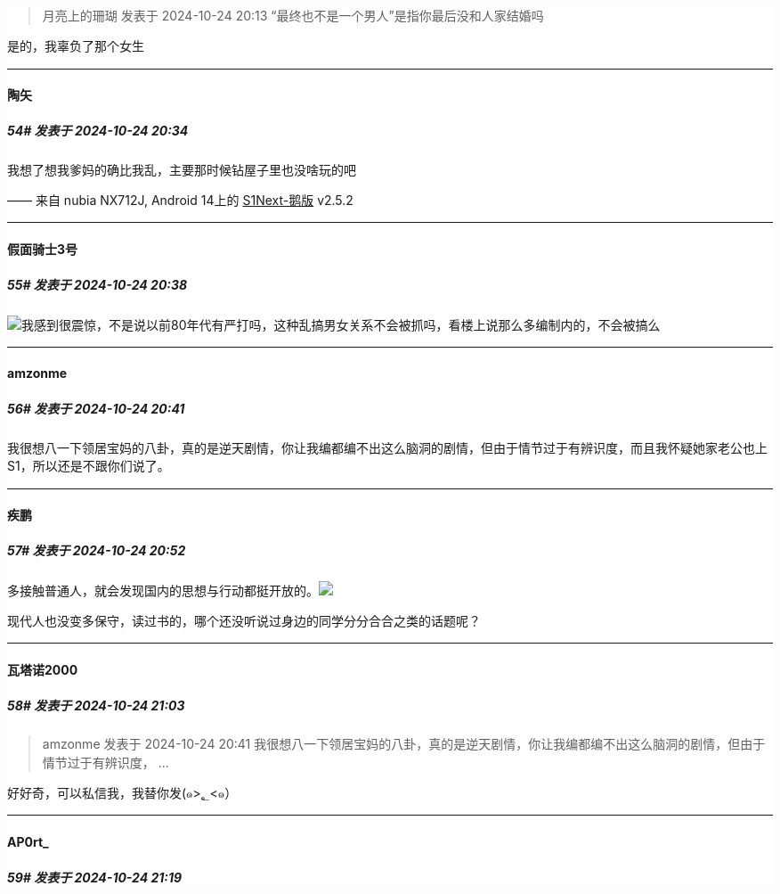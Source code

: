 <blockquote>月亮上的珊瑚 发表于 2024-10-24 20:13
“最终也不是一个男人”是指你最后没和人家结婚吗</blockquote>
是的，我辜负了那个女生


*****

####  陶矢  
##### 54#       发表于 2024-10-24 20:34

我想了想我爹妈的确比我乱，主要那时候钻屋子里也没啥玩的吧

—— 来自 nubia NX712J, Android 14上的 [S1Next-鹅版](https://github.com/ykrank/S1-Next/releases) v2.5.2


*****

####  假面骑士3号  
##### 55#       发表于 2024-10-24 20:38

<img src="https://static.saraba1st.com/image/smiley/face2017/001.png" referrerpolicy="no-referrer">我感到很震惊，不是说以前80年代有严打吗，这种乱搞男女关系不会被抓吗，看楼上说那么多编制内的，不会被搞么


*****

####  amzonme  
##### 56#       发表于 2024-10-24 20:41

我很想八一下领居宝妈的八卦，真的是逆天剧情，你让我编都编不出这么脑洞的剧情，但由于情节过于有辨识度，而且我怀疑她家老公也上S1，所以还是不跟你们说了。


*****

####  疾鹏  
##### 57#       发表于 2024-10-24 20:52

多接触普通人，就会发现国内的思想与行动都挺开放的。<img src="https://static.saraba1st.com/image/smiley/face2017/076.png" referrerpolicy="no-referrer">

现代人也没变多保守，读过书的，哪个还没听说过身边的同学分分合合之类的话题呢？


*****

####  瓦塔诺2000  
##### 58#       发表于 2024-10-24 21:03

<blockquote>amzonme 发表于 2024-10-24 20:41
我很想八一下领居宝妈的八卦，真的是逆天剧情，你让我编都编不出这么脑洞的剧情，但由于情节过于有辨识度， ...</blockquote>
好好奇，可以私信我，我替你发(๑&gt;؂&lt;๑）


*****

####  AP0rt_  
##### 59#       发表于 2024-10-24 21:19
